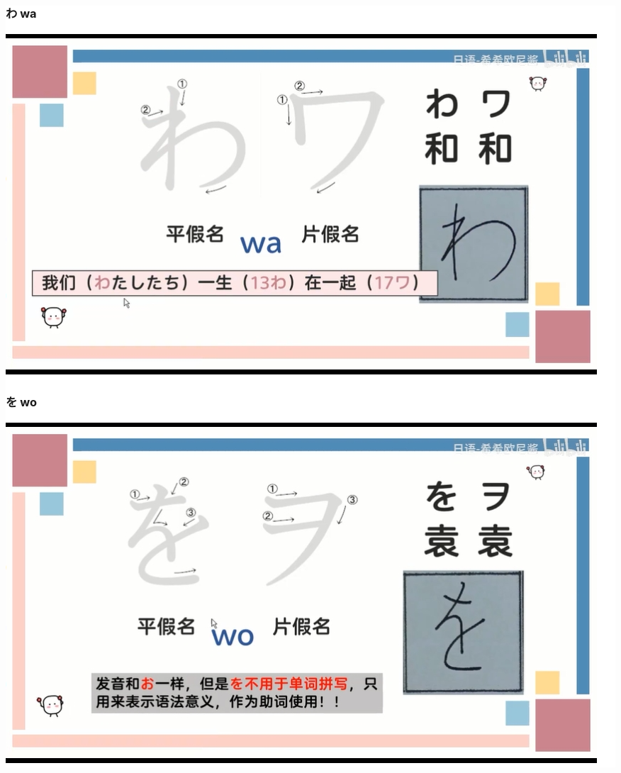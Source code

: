 ### わ wa

![1712592916704](images/1712592916704.png)

### を wo

![1712593137922](images/1712593137922.png)
